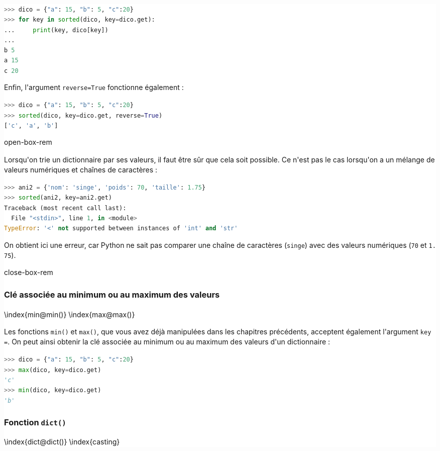 ```python
>>> dico = {"a": 15, "b": 5, "c":20}
>>> for key in sorted(dico, key=dico.get):
...     print(key, dico[key])
... 
b 5
a 15
c 20
```

Enfin, l'argument `reverse=True` fonctionne également :

```python
>>> dico = {"a": 15, "b": 5, "c":20}
>>> sorted(dico, key=dico.get, reverse=True)
['c', 'a', 'b']
```

open-box-rem

Lorsqu'on trie un dictionnaire par ses valeurs, il faut être sûr que cela soit possible. Ce n'est pas le cas lorsqu'on a un mélange de valeurs numériques et chaînes de caractères :

```python
>>> ani2 = {'nom': 'singe', 'poids': 70, 'taille': 1.75}
>>> sorted(ani2, key=ani2.get)
Traceback (most recent call last):
  File "<stdin>", line 1, in <module>
TypeError: '<' not supported between instances of 'int' and 'str'
```

On obtient ici une erreur, car Python ne sait pas comparer une chaîne de caractères (`singe`) avec des valeurs numériques (`70` et `1.75`).

close-box-rem

### Clé associée au minimum ou au maximum des valeurs

\index{min@min()}
\index{max@max()}

Les fonctions `min()` et `max()`, que vous avez déjà manipulées dans les chapitres précédents, acceptent également l'argument `key=`. On peut ainsi obtenir la clé associée au minimum ou au maximum des valeurs d'un dictionnaire :

```python
>>> dico = {"a": 15, "b": 5, "c":20}
>>> max(dico, key=dico.get)
'c'
>>> min(dico, key=dico.get)
'b'
```

### Fonction `dict()`

\index{dict@dict()}
\index{casting}
